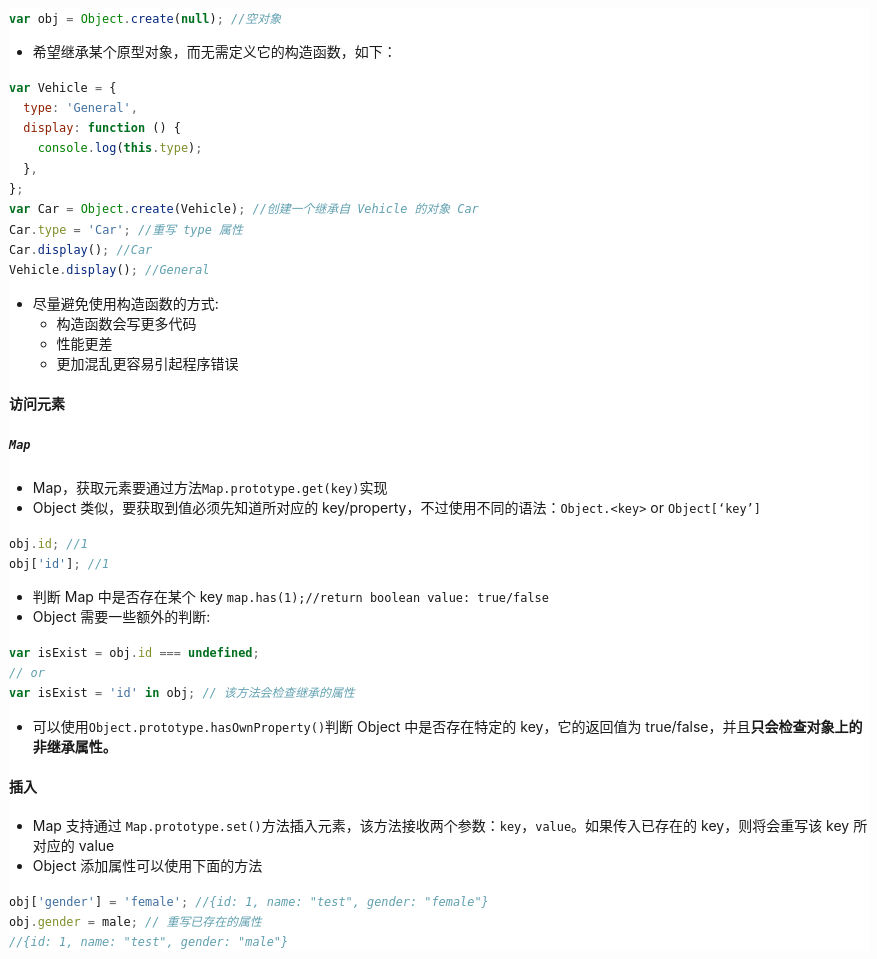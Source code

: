 ```js
var obj = Object.create(null); //空对象
```

- 希望继承某个原型对象，而无需定义它的构造函数，如下：

```js
var Vehicle = {
  type: 'General',
  display: function () {
    console.log(this.type);
  },
};
var Car = Object.create(Vehicle); //创建一个继承自 Vehicle 的对象 Car
Car.type = 'Car'; //重写 type 属性
Car.display(); //Car
Vehicle.display(); //General
```

- 尽量避免使用构造函数的方式:
  - 构造函数会写更多代码
  - 性能更差
  - 更加混乱更容易引起程序错误

#### 访问元素

##### `Map`

- Map，获取元素要通过方法`Map.prototype.get(key)`实现
- Object 类似，要获取到值必须先知道所对应的 key/property，不过使用不同的语法：`Object.<key>` or `Object[‘key’]`

```js
obj.id; //1
obj['id']; //1
```

- 判断 Map 中是否存在某个 key `map.has(1);//return boolean value: true/false`
- Object 需要一些额外的判断:

```js
var isExist = obj.id === undefined;
// or
var isExist = 'id' in obj; // 该方法会检查继承的属性
```

- 可以使用`Object.prototype.hasOwnProperty()`判断 Object 中是否存在特定的 key，它的返回值为 true/false，并且**只会检查对象上的非继承属性。**

#### 插入

- Map 支持通过 `Map.prototype.set()`方法插入元素，该方法接收两个参数：`key`，`value`。如果传入已存在的 key，则将会重写该 key 所对应的 value
- Object 添加属性可以使用下面的方法

```js
obj['gender'] = 'female'; //{id: 1, name: "test", gender: "female"}
obj.gender = male; // 重写已存在的属性
//{id: 1, name: "test", gender: "male"}
```
